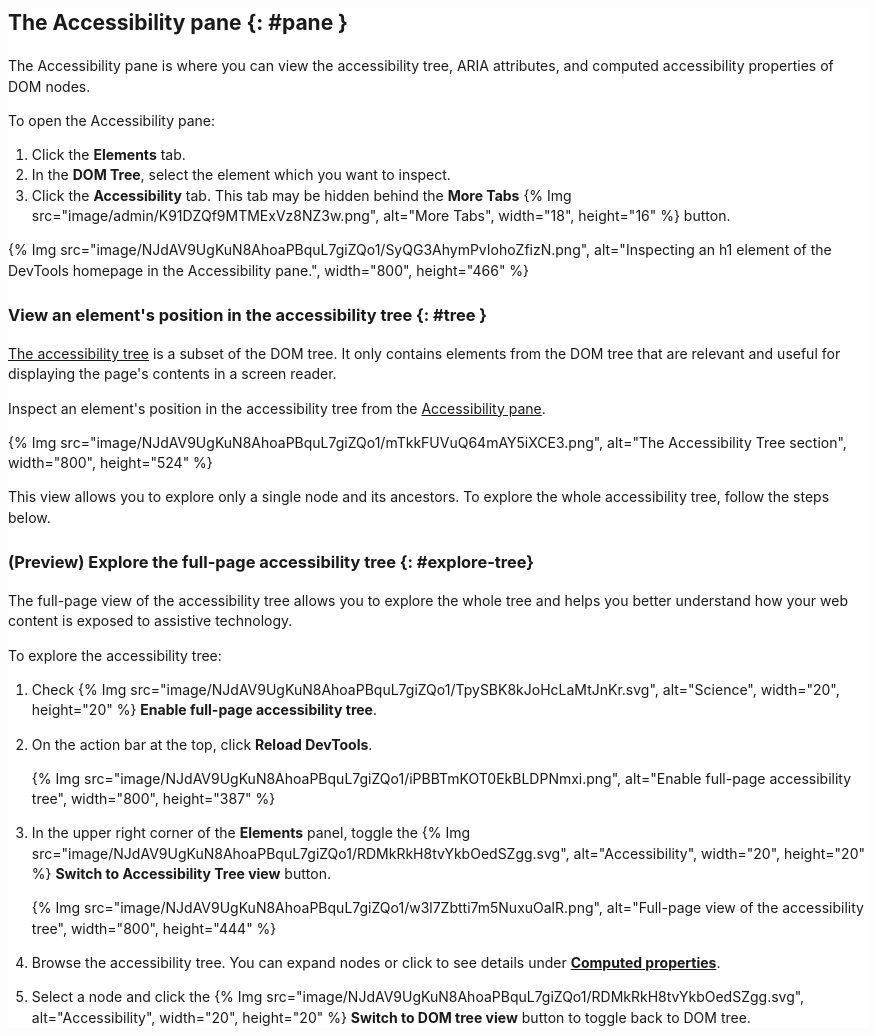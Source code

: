 ## The Accessibility pane {: #pane }

The Accessibility pane is where you can view the accessibility tree, ARIA attributes, and computed
accessibility properties of DOM nodes.

To open the Accessibility pane:

1.  Click the **Elements** tab.
2.  In the **DOM Tree**, select the element which you want to inspect.
3.  Click the **Accessibility** tab. This tab may be hidden behind the **More Tabs**
    {% Img src="image/admin/K91DZQf9MTMExVz8NZ3w.png", alt="More Tabs", width="18", height="16" %} button.

{% Img src="image/NJdAV9UgKuN8AhoaPBquL7giZQo1/SyQG3AhymPvIohoZfizN.png", alt="Inspecting an h1 element of the DevTools homepage in the Accessibility pane.", width="800", height="466" %}

### View an element's position in the accessibility tree {: #tree }

[The accessibility tree][7] is a subset of the DOM tree. It only contains elements from the DOM tree
that are relevant and useful for displaying the page's contents in a screen reader.

Inspect an element's position in the accessibility tree from the [Accessibility pane][8].

{% Img src="image/NJdAV9UgKuN8AhoaPBquL7giZQo1/mTkkFUVuQ64mAY5iXCE3.png", alt="The Accessibility Tree section", width="800", height="524" %}

This view allows you to explore only a single node and its ancestors. To explore the whole accessibility tree, follow the steps below.

### (Preview) Explore the full-page accessibility tree {: #explore-tree}

The full-page view of the accessibility tree allows you to explore the whole tree and helps you better understand how your web content is exposed to assistive technology.

To explore the accessibility tree:

1. Check {% Img src="image/NJdAV9UgKuN8AhoaPBquL7giZQo1/TpySBK8kJoHcLaMtJnKr.svg", alt="Science", width="20", height="20" %} **Enable full-page accessibility tree**.
1. On the action bar at the top, click **Reload DevTools**.

   {% Img src="image/NJdAV9UgKuN8AhoaPBquL7giZQo1/iPBBTmKOT0EkBLDPNmxi.png", alt="Enable full-page accessibility tree", width="800", height="387" %}

1. In the upper right corner of the **Elements** panel, toggle the {% Img src="image/NJdAV9UgKuN8AhoaPBquL7giZQo1/RDMkRkH8tvYkbOedSZgg.svg", alt="Accessibility", width="20", height="20" %} **Switch to Accessibility Tree view** button.

   {% Img src="image/NJdAV9UgKuN8AhoaPBquL7giZQo1/w3l7Zbtti7m5NuxuOalR.png", alt="Full-page view of the accessibility tree", width="800", height="444" %}

1. Browse the accessibility tree. You can expand nodes or click to see details under [**Computed properties**](#computed).
1. Select a node and click the {% Img src="image/NJdAV9UgKuN8AhoaPBquL7giZQo1/RDMkRkH8tvYkbOedSZgg.svg", alt="Accessibility", width="20", height="20" %} **Switch to DOM tree view** button to toggle back to DOM tree.


[1]: https://developers.google.com/web/fundamentals/accessibility
[2]: /docs/devtools/accessibility/navigation
[3]: https://developers.google.com/web/fundamentals/accessibility/semantics-builtin#screen_readers
[4]: https://developers.google.com/web/fundamentals/accessibility/how-to-review
[5]: #contrast
[6]: https://chrome.google.com/webstore/detail/axe/lhdoppojpmngadmnindnejefpokejbdd
[7]: https://developers.google.com/web/fundamentals/accessibility/semantics-builtin/the-accessibility-tree
[8]: #pane
[9]: #pane
[10]: /docs/devtools/css/reference#computed
[11]: #pane
[12]: https://www.w3.org/WAI/WCAG21/quickref/#contrast-minimum
[13]: https://www.w3.org/WAI/WCAG21/quickref/#contrast-enhanced
[14]: https://chrome.google.com/webstore/detail/lighthouse/blipmdconlkpinefehnmjammfjpmpbjk
[15]: https://jec.fyi/demo/cds-quest-cvd